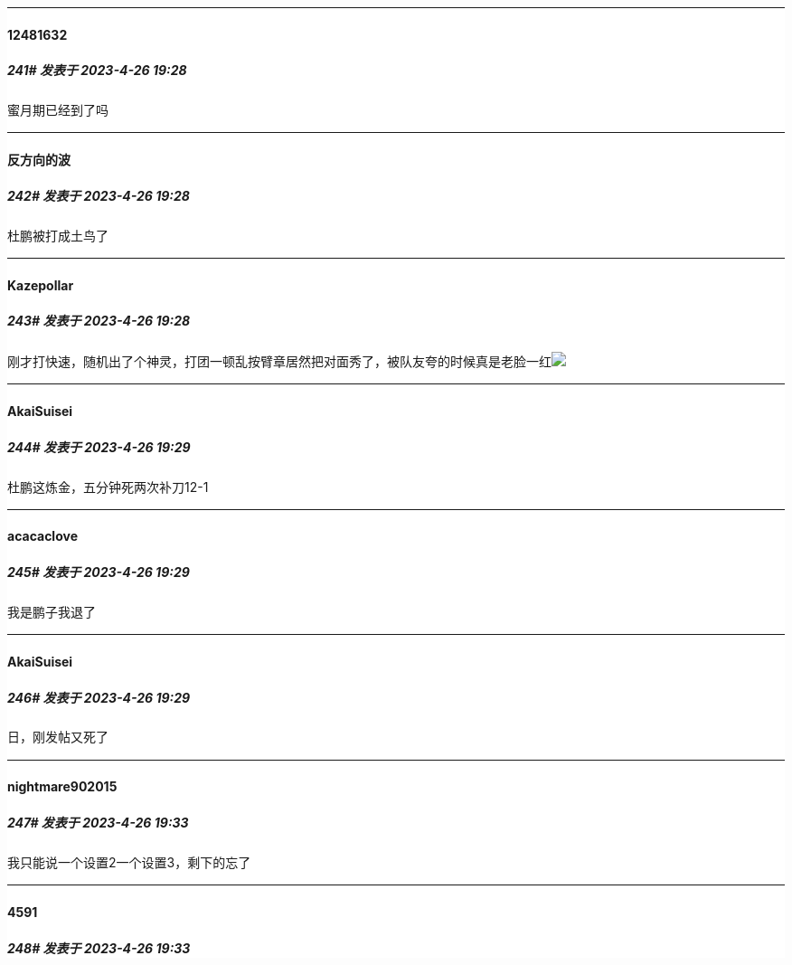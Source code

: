 
*****

####  12481632  
##### 241#       发表于 2023-4-26 19:28

蜜月期已经到了吗

*****

####  反方向的波  
##### 242#       发表于 2023-4-26 19:28

杜鹏被打成土鸟了

*****

####  Kazepollar  
##### 243#       发表于 2023-4-26 19:28

刚才打快速，随机出了个神灵，打团一顿乱按臂章居然把对面秀了，被队友夸的时候真是老脸一红<img src="https://static.saraba1st.com/image/smiley/face2017/072.png" referrerpolicy="no-referrer">

*****

####  AkaiSuisei  
##### 244#       发表于 2023-4-26 19:29

杜鹏这炼金，五分钟死两次补刀12-1

*****

####  acacaclove  
##### 245#       发表于 2023-4-26 19:29

我是鹏子我退了

*****

####  AkaiSuisei  
##### 246#       发表于 2023-4-26 19:29

日，刚发帖又死了


*****

####  nightmare902015  
##### 247#       发表于 2023-4-26 19:33

我只能说一个设置2一个设置3，剩下的忘了

*****

####  4591  
##### 248#       发表于 2023-4-26 19:33
